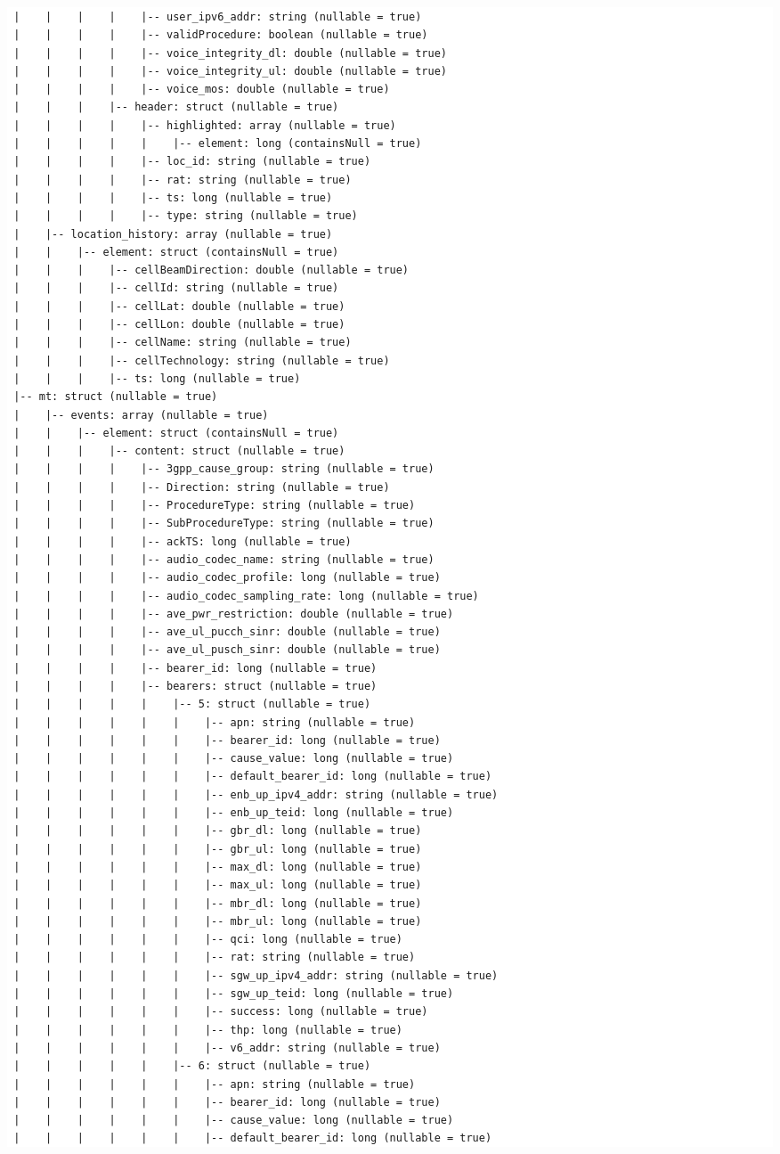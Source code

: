 ```
 |    |    |    |    |-- user_ipv6_addr: string (nullable = true)
 |    |    |    |    |-- validProcedure: boolean (nullable = true)
 |    |    |    |    |-- voice_integrity_dl: double (nullable = true)
 |    |    |    |    |-- voice_integrity_ul: double (nullable = true)
 |    |    |    |    |-- voice_mos: double (nullable = true)
 |    |    |    |-- header: struct (nullable = true)
 |    |    |    |    |-- highlighted: array (nullable = true)
 |    |    |    |    |    |-- element: long (containsNull = true)
 |    |    |    |    |-- loc_id: string (nullable = true)
 |    |    |    |    |-- rat: string (nullable = true)
 |    |    |    |    |-- ts: long (nullable = true)
 |    |    |    |    |-- type: string (nullable = true)
 |    |-- location_history: array (nullable = true)
 |    |    |-- element: struct (containsNull = true)
 |    |    |    |-- cellBeamDirection: double (nullable = true)
 |    |    |    |-- cellId: string (nullable = true)
 |    |    |    |-- cellLat: double (nullable = true)
 |    |    |    |-- cellLon: double (nullable = true)
 |    |    |    |-- cellName: string (nullable = true)
 |    |    |    |-- cellTechnology: string (nullable = true)
 |    |    |    |-- ts: long (nullable = true)
 |-- mt: struct (nullable = true)
 |    |-- events: array (nullable = true)
 |    |    |-- element: struct (containsNull = true)
 |    |    |    |-- content: struct (nullable = true)
 |    |    |    |    |-- 3gpp_cause_group: string (nullable = true)
 |    |    |    |    |-- Direction: string (nullable = true)
 |    |    |    |    |-- ProcedureType: string (nullable = true)
 |    |    |    |    |-- SubProcedureType: string (nullable = true)
 |    |    |    |    |-- ackTS: long (nullable = true)
 |    |    |    |    |-- audio_codec_name: string (nullable = true)
 |    |    |    |    |-- audio_codec_profile: long (nullable = true)
 |    |    |    |    |-- audio_codec_sampling_rate: long (nullable = true)
 |    |    |    |    |-- ave_pwr_restriction: double (nullable = true)
 |    |    |    |    |-- ave_ul_pucch_sinr: double (nullable = true)
 |    |    |    |    |-- ave_ul_pusch_sinr: double (nullable = true)
 |    |    |    |    |-- bearer_id: long (nullable = true)
 |    |    |    |    |-- bearers: struct (nullable = true)
 |    |    |    |    |    |-- 5: struct (nullable = true)
 |    |    |    |    |    |    |-- apn: string (nullable = true)
 |    |    |    |    |    |    |-- bearer_id: long (nullable = true)
 |    |    |    |    |    |    |-- cause_value: long (nullable = true)
 |    |    |    |    |    |    |-- default_bearer_id: long (nullable = true)
 |    |    |    |    |    |    |-- enb_up_ipv4_addr: string (nullable = true)
 |    |    |    |    |    |    |-- enb_up_teid: long (nullable = true)
 |    |    |    |    |    |    |-- gbr_dl: long (nullable = true)
 |    |    |    |    |    |    |-- gbr_ul: long (nullable = true)
 |    |    |    |    |    |    |-- max_dl: long (nullable = true)
 |    |    |    |    |    |    |-- max_ul: long (nullable = true)
 |    |    |    |    |    |    |-- mbr_dl: long (nullable = true)
 |    |    |    |    |    |    |-- mbr_ul: long (nullable = true)
 |    |    |    |    |    |    |-- qci: long (nullable = true)
 |    |    |    |    |    |    |-- rat: string (nullable = true)
 |    |    |    |    |    |    |-- sgw_up_ipv4_addr: string (nullable = true)
 |    |    |    |    |    |    |-- sgw_up_teid: long (nullable = true)
 |    |    |    |    |    |    |-- success: long (nullable = true)
 |    |    |    |    |    |    |-- thp: long (nullable = true)
 |    |    |    |    |    |    |-- v6_addr: string (nullable = true)
 |    |    |    |    |    |-- 6: struct (nullable = true)
 |    |    |    |    |    |    |-- apn: string (nullable = true)
 |    |    |    |    |    |    |-- bearer_id: long (nullable = true)
 |    |    |    |    |    |    |-- cause_value: long (nullable = true)
 |    |    |    |    |    |    |-- default_bearer_id: long (nullable = true)
```